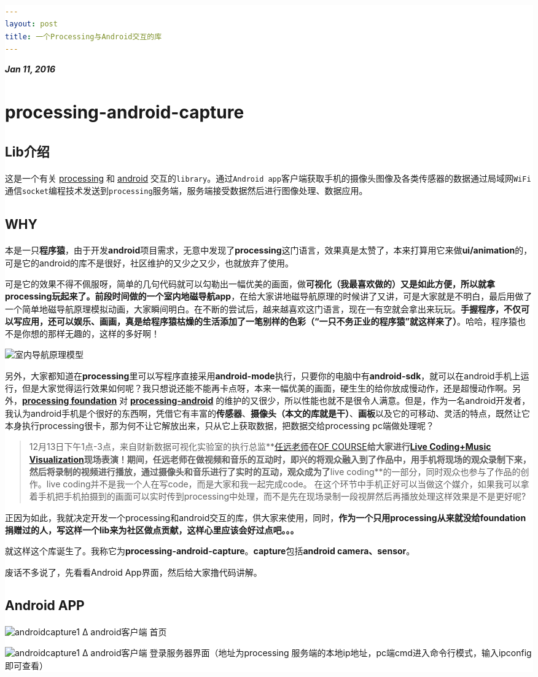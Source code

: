 ```yaml
---
layout: post
title: 一个Processing与Android交互的库
---
```


***Jan 11, 2016***

# processing-android-capture

## Lib介绍
这是一个有关 [processing](https://processing.org) 和 [android](https://android.com) 交互的`library`。通过`Android app`客户端获取手机的摄像头图像及各类传感器的数据通过局域网`WiFi`通信`socket`编程技术发送到`processing`服务端，服务端接受数据然后进行图像处理、数据应用。

## WHY
本是一只**程序猿**，由于开发**android**项目需求，无意中发现了**processing**这门语言，效果真是太赞了，本来打算用它来做**ui/animation**的，可是它的android的库不是很好，社区维护的又少之又少，也就放弃了使用。

可是它的效果不得不佩服呀，简单的几句代码就可以勾勒出一幅优美的画面，做**可视化（我最喜欢做的）**又是如此方便，所以就拿processing玩起来了。前段时间做的一个**室内地磁导航app**，在给大家讲地磁导航原理的时候讲了又讲，可是大家就是不明白，最后用做了一个简单地磁导航原理模拟动画，大家瞬间明白。在不断的尝试后，越来越喜欢这门语言，现在一有空就会拿出来玩玩。**手握程序，不仅可以写应用，还可以娱乐、画画，真是给程序猿枯燥的生活添加了一笔别样的色彩（“一只不务正业的程序猿”就这样来了）**。哈哈，程序猿也不是你想的那样无趣的，这样的多好啊！

![室内导航原理模型](http://upload-images.jianshu.io/upload_images/1404917-3be948fb081b9da6.gif?imageMogr2/auto-orient/strip)

另外，大家都知道在**processing**里可以写程序直接采用**android-mode**执行，只要你的电脑中有**android-sdk**，就可以在android手机上运行，但是大家觉得运行效果如何呢？我只想说还能不能再卡点呀，本来一幅优美的画面，硬生生的给你放成慢动作，还是超慢动作啊。另外，**[processing foundation](https://github.com/processing)** 对 **[processing-android](https://github.com/processing/processing-android)** 的维护的又很少，所以性能也就不是很令人满意。但是，作为一名android开发者，我认为android手机是个很好的东西啊，凭借它有丰富的**传感器**、**摄像头（本文的库就是干）**、**画板**以及它的可移动、灵活的特点，既然让它本身执行processing很卡，那为何不让它解放出来，只从它上获取数据，把数据交给processing pc端做处理呢？

>  12月13日下午1点-3点，来自财新数据可视化实验室的执行总监**[任远老师](http://yuanren.cc/)**在**[OF COURSE](http://www.ofcourse.io/)**给大家进行[Live Coding+Music Visualization](http://e.vhall.com/686423389)现场表演！期间，任远老师在做视频和音乐的互动时，即兴的将观众融入到了作品中，用手机将现场的观众录制下来，然后将录制的视频进行播放，通过摄像头和音乐进行了实时的互动，观众成为了**live coding**的一部分，同时观众也参与了作品的创作。live coding并不是我一个人在写code，而是大家和我一起完成code。 在这个环节中手机正好可以当做这个媒介，如果我可以拿着手机把手机拍摄到的画面可以实时传到processing中处理，而不是先在现场录制一段视屏然后再播放处理这样效果是不是更好呢?

正因为如此，我就决定开发一个processing和android交互的库，供大家来使用，同时，**作为一个只用processing从来就没给foundation捐赠过的人，写这样一个lib来为社区做点贡献，这样心里应该会好过点吧。。。**

就这样这个库诞生了。我称它为**processing-android-capture**。**capture**包括**android camera、sensor**。

废话不多说了，先看看Android App界面，然后给大家撸代码讲解。

## Android APP
![androidcapture1](https://raw.githubusercontent.com/onlylemi/AndroidCapture/master/androidcapture1.jpg)
Δ  android客户端 首页

![androidcapture1](https://raw.githubusercontent.com/onlylemi/AndroidCapture/master/androidcapture2.jpg)
Δ  android客户端 登录服务器界面（地址为processing 服务端的本地ip地址，pc端cmd进入命令行模式，输入ipconfig即可查看）
